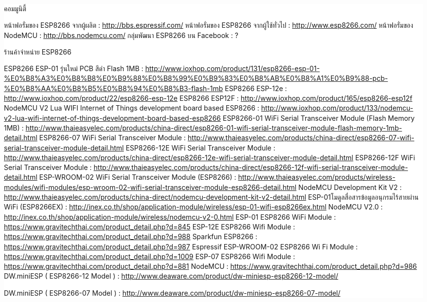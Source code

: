 คอมมูนิตี้

หน้าฟอรั่มของ ESP8266 จากผู้ผลิต : http://bbs.espressif.com/
หน้าฟอรั่มของ ESP8266 จากผู้ใช้ทั่วไป : http://www.esp8266.com/
หน้าฟอรั่มของ NodeMCU : http://bbs.nodemcu.com/
กลุ่มพัฒนา ESP8266 บน Facebook : ?

ร้านค้าจำหน่าย ESP8266

ESP8266 ESP-01 รุ่นใหม่ PCB สีดำ Flash 1MB : http://www.ioxhop.com/product/131/esp8266-esp-01-%E0%B8%A3%E0%B8%B8%E0%B9%88%E0%B8%99%E0%B9%83%E0%B8%AB%E0%B8%A1%E0%B9%88-pcb-%E0%B8%AA%E0%B8%B5%E0%B8%94%E0%B8%B3-flash-1mb
ESP8266 ESP-12e : http://www.ioxhop.com/product/22/esp8266-esp-12e
ESP8266 ESP12F : http://www.ioxhop.com/product/165/esp8266-esp12f
NodeMCU V2 Lua WIFI Internet of Things development board based ESP8266 : http://www.ioxhop.com/product/133/nodemcu-v2-lua-wifi-internet-of-things-development-board-based-esp8266
ESP8266-01 WiFi Serial Transceiver Module (Flash Memory 1MB) : http://www.thaieasyelec.com/products/china-direct/esp8266-01-wifi-serial-transceiver-module-flash-memory-1mb-detail.html
ESP8266-07 WiFi Serial Transceiver Module : http://www.thaieasyelec.com/products/china-direct/esp8266-07-wifi-serial-transceiver-module-detail.html
ESP8266-12E WiFi Serial Transceiver Module : http://www.thaieasyelec.com/products/china-direct/esp8266-12e-wifi-serial-transceiver-module-detail.html
ESP8266-12F WiFi Serial Transceiver Module : http://www.thaieasyelec.com/products/china-direct/esp8266-12f-wifi-serial-transceiver-module-detail.html
ESP-WROOM-02 WiFi Serial Transceiver Module (ESP8266) : http://www.thaieasyelec.com/products/wireless-modules/wifi-modules/esp-wroom-02-wifi-serial-transceiver-module-esp8266-detail.html
NodeMCU Development Kit V2 : http://www.thaieasyelec.com/products/china-direct/nodemcu-development-kit-v2-detail.html
ESP-01โมดูลสื่อสารข้อมูลอนุกรมไร้สายผ่าน WiFi (ESP8266EX) : http://inex.co.th/shop/application-module/wireless/esp-01-wifi-esp8266ex.html
NodeMCU V2.0 : http://inex.co.th/shop/application-module/wireless/nodemcu-v2-0.html
ESP-01 ESP8266 WiFi Module : https://www.gravitechthai.com/product_detail.php?d=845
ESP-12E ESP8266 Wifi Module : https://www.gravitechthai.com/product_detail.php?d=988
Sparkfun ESP8266 : https://www.gravitechthai.com/product_detail.php?d=987
Espressif ESP-WROOM-02 ESP8266 Wi Fi Module : https://www.gravitechthai.com/product_detail.php?d=1009
ESP-07 ESP8266 Wifi Module : https://www.gravitechthai.com/product_detail.php?d=881
NodeMCU : https://www.gravitechthai.com/product_detail.php?d=986
DW.miniESP ( ESP8266-12 Model ) : http://www.deaware.com/product/dw-miniesp-esp8266-12-model/

DW.miniESP ( ESP8266-07 Model ) : http://www.deaware.com/product/dw-miniesp-esp8266-07-model/
